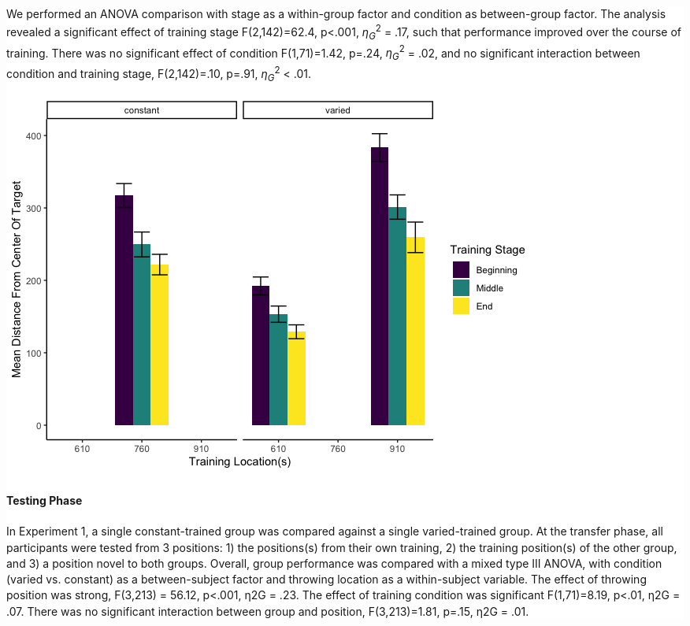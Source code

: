 We performed an ANOVA comparison with stage as a within-group factor and condition as between-group factor. The analysis revealed a significant effect of training stage F(2,142)=62.4, p\<.001, $\eta^{2}_G$ = .17, such that performance improved over the course of training. There was no significant effect of condition F(1,71)=1.42, p=.24, $\eta^{2}_G$ = .02, and no significant interaction between condition and training stage, F(2,142)=.10, p=.91, $\eta^{2}_G$ \< .01.

<img src="full_files/figure-commonmark/fig-IGAS_Training1-1.png"
id="fig-IGAS_Training1"
alt="Figure 3: Training performance for varied and constant participants binned into three stages. Shorter bars indicate better performance (ball landing closer to the center of the target). Error bars indicate standard error of the mean." />

#### Testing Phase

In Experiment 1, a single constant-trained group was compared against a single varied-trained group. At the transfer phase, all participants were tested from 3 positions: 1) the positions(s) from their own training, 2) the training position(s) of the other group, and 3) a position novel to both groups. Overall, group performance was compared with a mixed type III ANOVA, with condition (varied vs. constant) as a between-subject factor and throwing location as a within-subject variable. The effect of throwing position was strong, F(3,213) = 56.12, p\<.001, η2G = .23. The effect of training condition was significant F(1,71)=8.19, p\<.01, η2G = .07. There was no significant interaction between group and position, F(3,213)=1.81, p=.15, η2G = .01.
